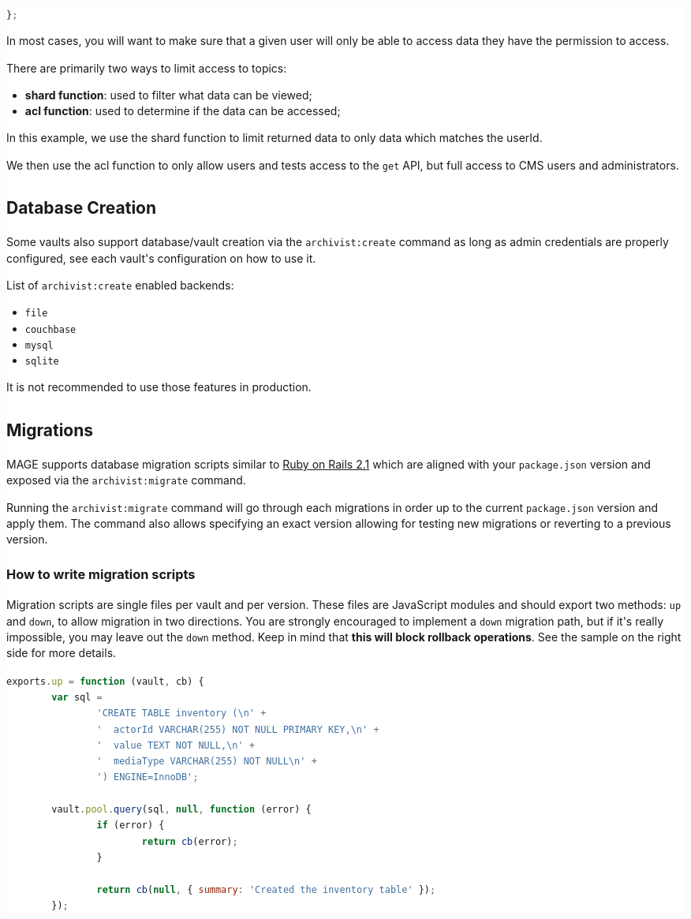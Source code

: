 ```javascript
};
```

In most cases, you will want to make sure that a given user will
only be able to access data they have the permission to access.

There are primarily two ways to limit access to topics:

  * **shard function**: used to filter what data can be viewed;
  * **acl function**: used to determine if the data can be accessed;

In this example, we use the shard function to limit returned data
to only data which matches the userId.

We then use the acl function to only allow users and tests access to
the `get` API, but full access to CMS users and administrators.

## Database Creation

Some vaults also support database/vault creation via the `archivist:create` command as long
as admin credentials are properly configured, see each vault's configuration on how to use it.

List of `archivist:create` enabled backends:

* `file`
* `couchbase`
* `mysql`
* `sqlite`

It is not recommended to use those features in production.

## Migrations

MAGE supports database migration scripts similar to [Ruby on Rails 2.1](http://api.rubyonrails.org/classes/ActiveRecord/Migration.html)
which are aligned with your `package.json` version and exposed via the `archivist:migrate`
command.

Running the `archivist:migrate` command will go through each migrations in order up to the current
`package.json` version and apply them. The command also allows specifying an exact version allowing
for testing new migrations or reverting to a previous version.

### How to write migration scripts

Migration scripts are single files per vault and per version. These files are JavaScript modules and
should export two methods: `up` and `down`, to allow migration in two directions. You are strongly
encouraged to implement a `down` migration path, but if it's really impossible, you may leave out
the `down` method. Keep in mind that **this will block rollback operations**. See the sample on the
right side for more details.

```javascript
exports.up = function (vault, cb) {
        var sql =
                'CREATE TABLE inventory (\n' +
                '  actorId VARCHAR(255) NOT NULL PRIMARY KEY,\n' +
                '  value TEXT NOT NULL,\n' +
                '  mediaType VARCHAR(255) NOT NULL\n' +
                ') ENGINE=InnoDB';

        vault.pool.query(sql, null, function (error) {
                if (error) {
                        return cb(error);
                }

                return cb(null, { summary: 'Created the inventory table' });
        });
```